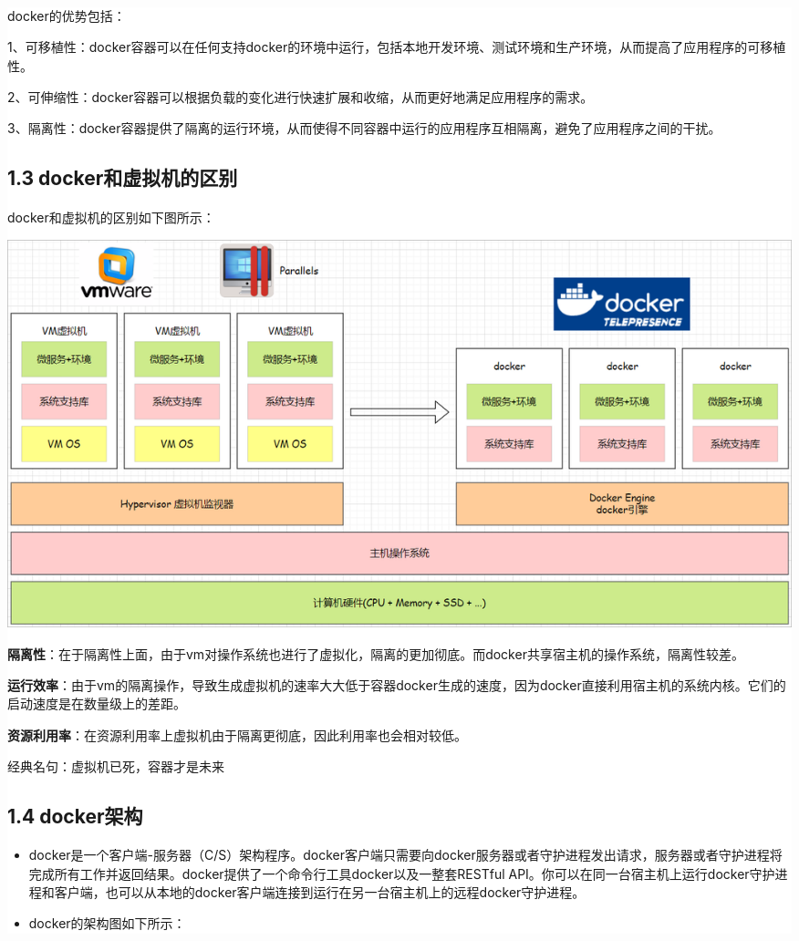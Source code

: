 docker的优势包括：

1、可移植性：docker容器可以在任何支持docker的环境中运行，包括本地开发环境、测试环境和生产环境，从而提高了应用程序的可移植性。

2、可伸缩性：docker容器可以根据负载的变化进行快速扩展和收缩，从而更好地满足应用程序的需求。

3、隔离性：docker容器提供了隔离的运行环境，从而使得不同容器中运行的应用程序互相隔离，避免了应用程序之间的干扰。



## 1.3 docker和虚拟机的区别

docker和虚拟机的区别如下图所示：

![image-20230424094450310](images/image-20230424094450310.png)   

**隔离性**：在于隔离性上面，由于vm对操作系统也进行了虚拟化，隔离的更加彻底。而docker共享宿主机的操作系统，隔离性较差。

**运行效率**：由于vm的隔离操作，导致生成虚拟机的速率大大低于容器docker生成的速度，因为docker直接利用宿主机的系统内核。它们的启动速度是在数量级上的差距。

**资源利用率**：在资源利用率上虚拟机由于隔离更彻底，因此利用率也会相对较低。

经典名句：虚拟机已死，容器才是未来



## 1.4 docker架构

* docker是一个客户端-服务器（C/S）架构程序。docker客户端只需要向docker服务器或者守护进程发出请求，服务器或者守护进程将完成所有工作并返回结果。docker提供了一个命令行工具docker以及一整套RESTful API。你可以在同一台宿主机上运行docker守护进程和客户端，也可以从本地的docker客户端连接到运行在另一台宿主机上的远程docker守护进程。

* docker的架构图如下所示：
